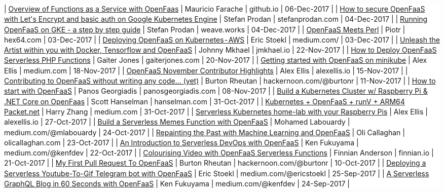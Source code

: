 | [Overview of Functions as a Service with OpenFaas](https://mfarache.github.io/mfarache/Functions-As-A-Service-OpenFaas/)                                                                                | Mauricio Farache            | github.io               | 06-Dec-2017 |
| [How to secure OpenFaaS with Let's Encrypt and basic auth on Google Kubernetes Engine](https://stefanprodan.com/2017/openfaas-kubernetes-ingress-ssl-gke/)                                              | Stefan Prodan               | stefanprodan.com        | 04-Dec-2017 |
| [Running OpenFaaS on GKE - a step by step guide](https://www.weave.works/blog/openfaas-gke)                                                                                                             | Stefan Prodan               | weave.works             | 04-Dec-2017 |
| [OpenFaaS Meets Perl](https://blog.hex64.com/serverless-open-faas-meets-perl/)                                                                                                                          | Piotr                       | hex64.com               | 03-Dec-2017 |
| [Deploying OpenFaaS on Kubernetes - AWS](https://medium.com/@ericstoekl/deploying-openfaas-on-kubernetes-aws-259ec9515e3c)                                                                              | Eric Stoekl                 | medium.com/             | 03-Dec-2017 |
| [Unleash the Artist within you with Docker, Tensorflow and OpenFaaS](http://jmkhael.io/unleash-the-artist-within-tensorflow-and-openfaas/)                                                              | Johnny Mkhael               | jmkhael.io              | 22-Nov-2017 |
| [How to Deploy OpenFaaS Serverless PHP Functions](http://blog.gaiterjones.com/how-to-deploy-open-faas-serverless-php-functions/)                                                                        | Gaiter Jones                | gaiterjones.com         | 20-Nov-2017 |
| [Getting started with OpenFaaS on minikube](https://medium.com/@alexellisuk/getting-started-with-openfaas-on-minikube-634502c7acdf)                                                                     | Alex Ellis                  | medium.com              | 18-Nov-2017 |
| [OpenFaaS November Contributor Highlights](https://blog.alexellis.io/openfaas-contributors-highlights/)                                                                                                 | Alex Ellis                  | alexellis.io            | 15-Nov-2017 |
| [Contributing to OpenFaaS without writing any code… (yet)](https://hackernoon.com/contributing-to-openfaas-without-writing-any-code-yet-846dd014514f)                                                   | Burton Rheutan              | hackernoon.com/@burtonr | 11-Nov-2017 |
| [How to start with OpenFaaS](http://panosgeorgiadis.com/blog/2017/11/08/how-to-start-with-openfaas/)                                                                                                    | Panos Georgiadis            | panosgeorgiadis.com     | 08-Nov-2017 |
| [Build a Kubernetes Cluster w/ Raspberry Pi & .NET Core on OpenFaas](https://www.hanselman.com/blog/HowToBuildAKubernetesClusterWithARMRaspberryPiThenRunNETCoreOnOpenFaas.aspx)                        | Scott Hanselman             | hanselman.com           | 31-Oct-2017 |
| [Kubernetes + OpenFaaS + runV + ARM64 Packet.net](https://medium.com/@resouer/kubernetes-openfaas-runv-arm64-packet-net-ea4c7b61c88f)                                                                   | Harry Zhang                 | medium.com              | 31-Oct-2017 |
| [Serverless Kubernetes home-lab with your Raspberry Pis](https://blog.alexellis.io/serverless-kubernetes-on-raspberry-pi/)                                                                              | Alex Ellis                  | alexellis.io            | 27-Oct-2017 |
| [Build a Serverless Memes Function with OpenFaaS](https://medium.com/@mlabouardy/build-a-serverless-memes-function-with-openfaas-f4210a53abe8)                                                          | Mohamed Labouardy           | medium.com/@mlabouardy  | 24-Oct-2017 |
| [Repainting the Past with Machine Learning and OpenFaaS](http://olicallaghan.com/post/repainting-the-past-with-machine-learning-and-openfaas)                                                           | Oli Callaghan               | olicallaghan.com        | 23-Oct-2017 |
| [An Introduction to Serverless DevOps with OpenFaaS](https://hackernoon.com/an-introduction-to-serverless-devops-with-openfaas-b978ab0eb2b)                                                             | Ken Fukuyama                | medium.com/@kenfdev     | 22-Oct-2017 |
| [Colourising Video with OpenFaaS Serverless Functions](https://finnian.io/blog/colourising-video-with-openfaas-serverless-functions/)                                                                   | Finnian Anderson            | finnian.io              | 21-Oct-2017 |
| [My First Pull Request To OpenFaaS](https://hackernoon.com/my-first-pull-request-to-openfaas-a-major-open-source-project-d0c823790691)                                                                  | Burton Rheutan              | hackernoon.com/@burtonr | 10-Oct-2017 |
| [Deploying a Serverless Youtube-To-Gif Telegram bot with OpenFaaS](https://medium.com/@ericstoekl/deploying-a-serverless-youtube-to-gif-telegram-bot-with-openfaas-2b78d1e9ae6)                         | Eric Stoekl                 | medium.com/@ericstoekl  | 25-Sep-2017 |
| [A Serverless GraphQL Blog in 60 Seconds with OpenFaaS](https://medium.com/@kenfdev/a-serverless-graphql-blog-in-60-seconds-with-openfaas-aaedd566b1f3)                                                 | Ken Fukuyama                | medium.com/@kenfdev     | 24-Sep-2017 |